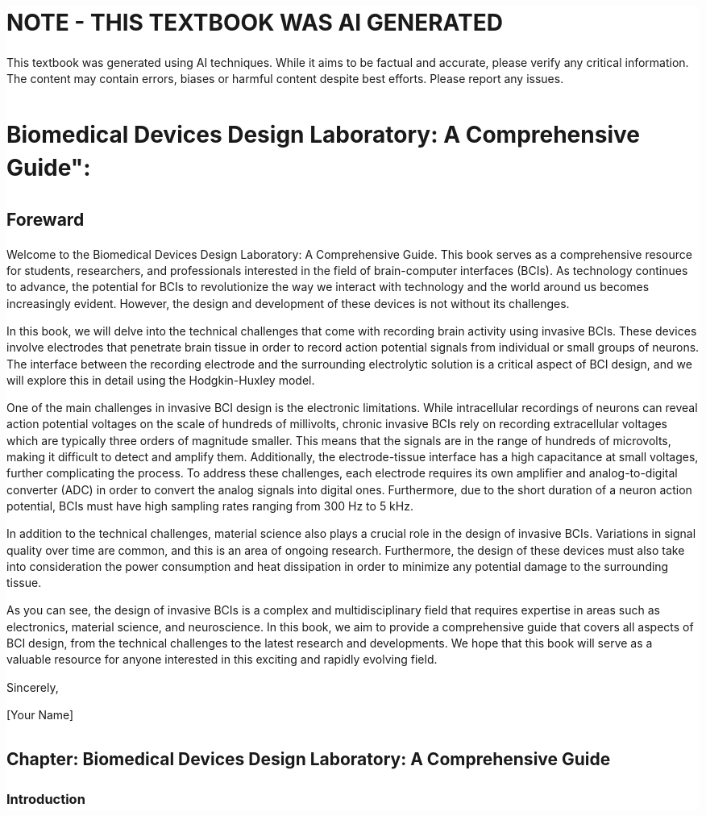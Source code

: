# NOTE - THIS TEXTBOOK WAS AI GENERATED

This textbook was generated using AI techniques. While it aims to be factual and accurate, please verify any critical information. The content may contain errors, biases or harmful content despite best efforts. Please report any issues.

# Biomedical Devices Design Laboratory: A Comprehensive Guide":


## Foreward

Welcome to the Biomedical Devices Design Laboratory: A Comprehensive Guide. This book serves as a comprehensive resource for students, researchers, and professionals interested in the field of brain-computer interfaces (BCIs). As technology continues to advance, the potential for BCIs to revolutionize the way we interact with technology and the world around us becomes increasingly evident. However, the design and development of these devices is not without its challenges.

In this book, we will delve into the technical challenges that come with recording brain activity using invasive BCIs. These devices involve electrodes that penetrate brain tissue in order to record action potential signals from individual or small groups of neurons. The interface between the recording electrode and the surrounding electrolytic solution is a critical aspect of BCI design, and we will explore this in detail using the Hodgkin-Huxley model.

One of the main challenges in invasive BCI design is the electronic limitations. While intracellular recordings of neurons can reveal action potential voltages on the scale of hundreds of millivolts, chronic invasive BCIs rely on recording extracellular voltages which are typically three orders of magnitude smaller. This means that the signals are in the range of hundreds of microvolts, making it difficult to detect and amplify them. Additionally, the electrode-tissue interface has a high capacitance at small voltages, further complicating the process. To address these challenges, each electrode requires its own amplifier and analog-to-digital converter (ADC) in order to convert the analog signals into digital ones. Furthermore, due to the short duration of a neuron action potential, BCIs must have high sampling rates ranging from 300 Hz to 5 kHz.

In addition to the technical challenges, material science also plays a crucial role in the design of invasive BCIs. Variations in signal quality over time are common, and this is an area of ongoing research. Furthermore, the design of these devices must also take into consideration the power consumption and heat dissipation in order to minimize any potential damage to the surrounding tissue.

As you can see, the design of invasive BCIs is a complex and multidisciplinary field that requires expertise in areas such as electronics, material science, and neuroscience. In this book, we aim to provide a comprehensive guide that covers all aspects of BCI design, from the technical challenges to the latest research and developments. We hope that this book will serve as a valuable resource for anyone interested in this exciting and rapidly evolving field.

Sincerely,

[Your Name]


## Chapter: Biomedical Devices Design Laboratory: A Comprehensive Guide
### Introduction
